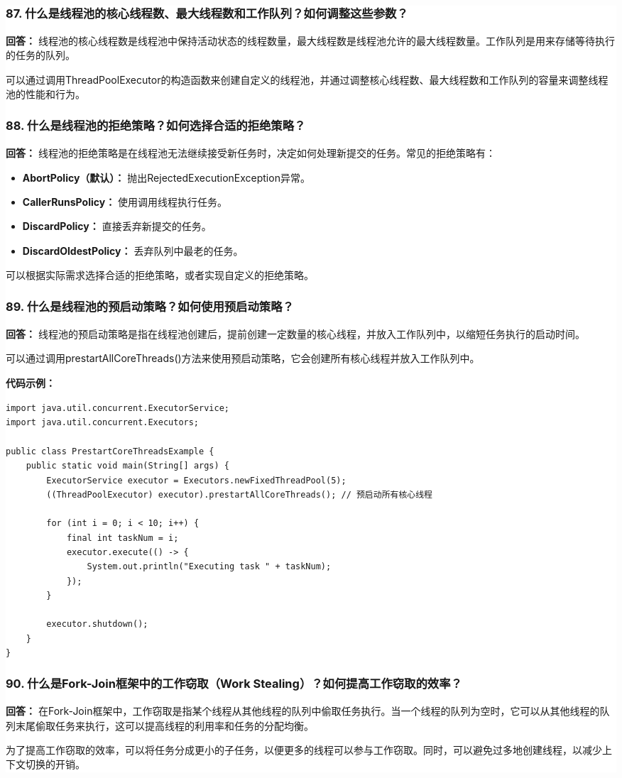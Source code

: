 ### 87. **什么是线程池的核心线程数、最大线程数和工作队列？如何调整这些参数？**

**回答：** 线程池的核心线程数是线程池中保持活动状态的线程数量，最大线程数是线程池允许的最大线程数量。工作队列是用来存储等待执行的任务的队列。

可以通过调用ThreadPoolExecutor的构造函数来创建自定义的线程池，并通过调整核心线程数、最大线程数和工作队列的容量来调整线程池的性能和行为。

### 88. **什么是线程池的拒绝策略？如何选择合适的拒绝策略？**

**回答：** 线程池的拒绝策略是在线程池无法继续接受新任务时，决定如何处理新提交的任务。常见的拒绝策略有：

- **AbortPolicy（默认）：** 抛出RejectedExecutionException异常。

- **CallerRunsPolicy：** 使用调用线程执行任务。

- **DiscardPolicy：** 直接丢弃新提交的任务。

- **DiscardOldestPolicy：** 丢弃队列中最老的任务。

可以根据实际需求选择合适的拒绝策略，或者实现自定义的拒绝策略。

### 89. **什么是线程池的预启动策略？如何使用预启动策略？**

**回答：** 线程池的预启动策略是指在线程池创建后，提前创建一定数量的核心线程，并放入工作队列中，以缩短任务执行的启动时间。

可以通过调用prestartAllCoreThreads()方法来使用预启动策略，它会创建所有核心线程并放入工作队列中。

**代码示例：**
```
import java.util.concurrent.ExecutorService;
import java.util.concurrent.Executors;

public class PrestartCoreThreadsExample {
    public static void main(String[] args) {
        ExecutorService executor = Executors.newFixedThreadPool(5);
        ((ThreadPoolExecutor) executor).prestartAllCoreThreads(); // 预启动所有核心线程
        
        for (int i = 0; i < 10; i++) {
            final int taskNum = i;
            executor.execute(() -> {
                System.out.println("Executing task " + taskNum);
            });
        }
        
        executor.shutdown();
    }
}
```

### 90. **什么是Fork-Join框架中的工作窃取（Work Stealing）？如何提高工作窃取的效率？**

**回答：** 在Fork-Join框架中，工作窃取是指某个线程从其他线程的队列中偷取任务执行。当一个线程的队列为空时，它可以从其他线程的队列末尾偷取任务来执行，这可以提高线程的利用率和任务的分配均衡。

为了提高工作窃取的效率，可以将任务分成更小的子任务，以便更多的线程可以参与工作窃取。同时，可以避免过多地创建线程，以减少上下文切换的开销。
